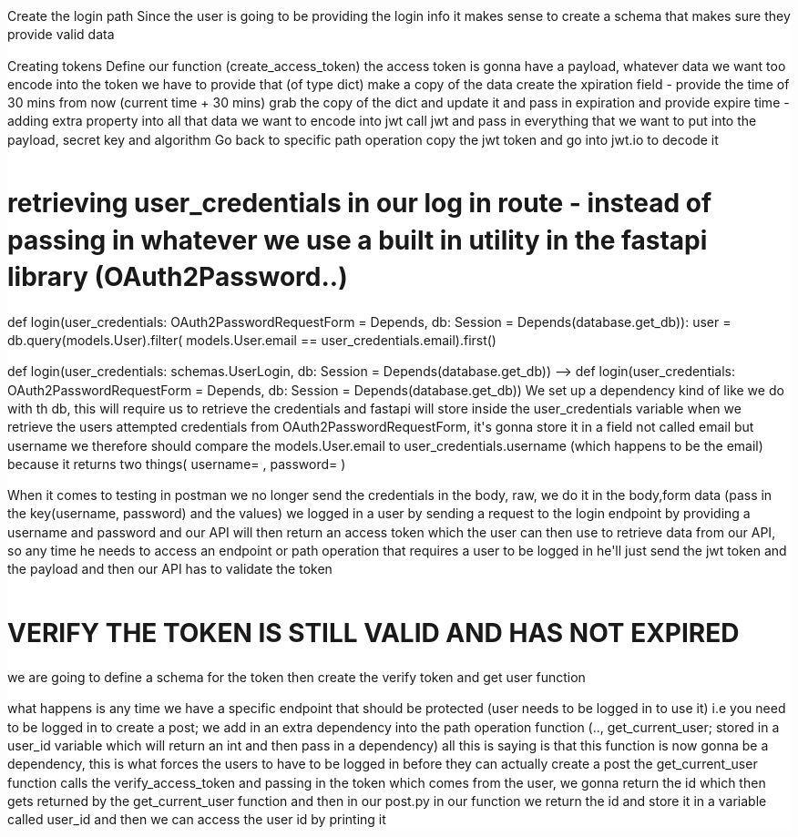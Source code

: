 Create the login path
Since the user is going to be providing the login info it makes sense to create a schema that makes sure they provide valid data

Creating tokens
Define our function (create_access_token)
the access token is gonna have a payload, whatever data we want too encode into the token we have to provide that (of type dict)
make a copy of the data
create the xpiration field - provide the time of 30 mins from now (current time + 30 mins)
grab the copy of the dict and update it and pass in expiration and provide expire time - adding extra property into all that data we want to encode into jwt
call jwt and pass in everything that we want to put into the payload, secret key and algorithm
Go back to specific path operation
copy the jwt token and go into jwt.io to decode it

# retrieving user_credentials in our log in route - instead of passing in whatever we use a built in utility in the fastapi library (OAuth2Password..)

def login(user_credentials: OAuth2PasswordRequestForm = Depends, db: Session = Depends(database.get_db)):
user = db.query(models.User).filter(
models.User.email == user_credentials.email).first()

def login(user_credentials: schemas.UserLogin, db: Session = Depends(database.get_db)) --> def login(user_credentials: OAuth2PasswordRequestForm = Depends, db: Session = Depends(database.get_db))
We set up a dependency kind of like we do with th db, this will require us to retrieve the credentials and fastapi will store inside the user_credentials variable
when we retrieve the users attempted credentials from OAuth2PasswordRequestForm, it's gonna store it in a field not called email but username we therefore should compare the models.User.email to user_credentials.username (which happens to be the email) because it returns two things( username= , password= )

When it comes to testing in postman we no longer send the credentials in the body, raw, we do it in the body,form data (pass in the key(username, password) and the values)
we logged in a user by sending a request to the login endpoint by providing a username and password and our API will then return an access token which the user can then use to retrieve data from our API, so any time he needs to access an endpoint or path operation that requires a user to be logged in he'll just send the jwt token and the payload and then our API has to validate the token

# VERIFY THE TOKEN IS STILL VALID AND HAS NOT EXPIRED

we are going to define a schema for the token
then create the verify token and get user function

what happens is any time we have a specific endpoint that should be protected (user needs to be logged in to use it) i.e you need to be logged in to create a post; we add in an extra dependency into the path operation function (.., get_current_user; stored in a user_id variable which will return an int and then pass in a dependency)
all this is saying is that this function is now gonna be a dependency, this is what forces the users to have to be logged in before they can actually create a post
the get_current_user function calls the verify_access_token and passing in the token which comes from the user, we gonna return the id which then gets returned by the get_current_user function and then in our post.py in our function we return the id and store it in a variable called user_id and then we can access the user id by printing it
